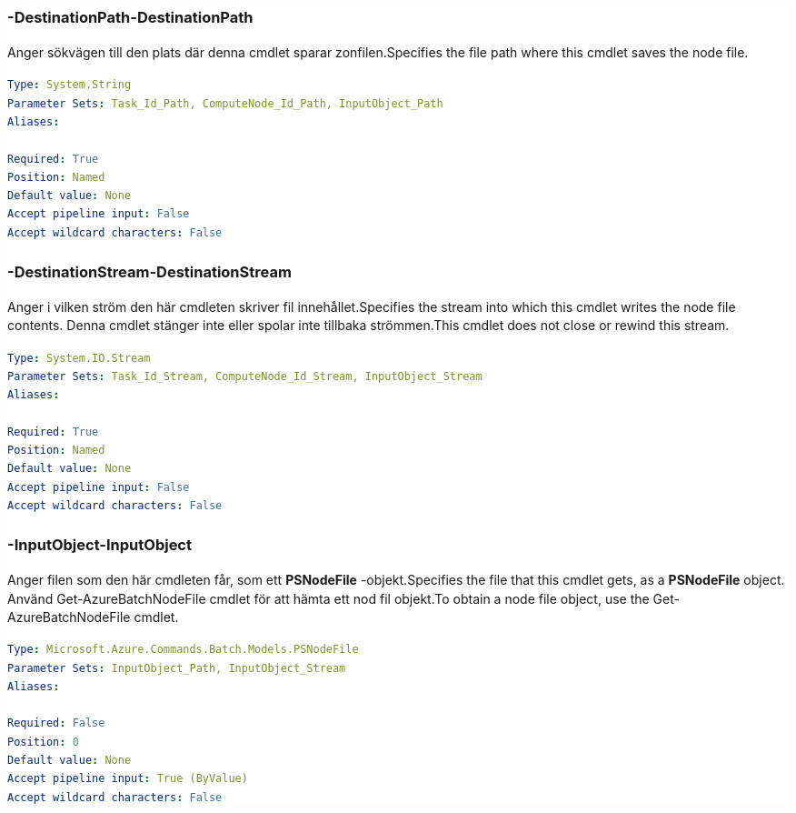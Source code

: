 ### <span data-ttu-id="25708-149">-DestinationPath</span><span class="sxs-lookup"><span data-stu-id="25708-149">-DestinationPath</span></span>
<span data-ttu-id="25708-150">Anger sökvägen till den plats där denna cmdlet sparar zonfilen.</span><span class="sxs-lookup"><span data-stu-id="25708-150">Specifies the file path where this cmdlet saves the node file.</span></span>

```yaml
Type: System.String
Parameter Sets: Task_Id_Path, ComputeNode_Id_Path, InputObject_Path
Aliases: 

Required: True
Position: Named
Default value: None
Accept pipeline input: False
Accept wildcard characters: False
```

### <span data-ttu-id="25708-151">-DestinationStream</span><span class="sxs-lookup"><span data-stu-id="25708-151">-DestinationStream</span></span>
<span data-ttu-id="25708-152">Anger i vilken ström den här cmdleten skriver fil innehållet.</span><span class="sxs-lookup"><span data-stu-id="25708-152">Specifies the stream into which this cmdlet writes the node file contents.</span></span>
<span data-ttu-id="25708-153">Denna cmdlet stänger inte eller spolar inte tillbaka strömmen.</span><span class="sxs-lookup"><span data-stu-id="25708-153">This cmdlet does not close or rewind this stream.</span></span>

```yaml
Type: System.IO.Stream
Parameter Sets: Task_Id_Stream, ComputeNode_Id_Stream, InputObject_Stream
Aliases: 

Required: True
Position: Named
Default value: None
Accept pipeline input: False
Accept wildcard characters: False
```

### <span data-ttu-id="25708-154">-InputObject</span><span class="sxs-lookup"><span data-stu-id="25708-154">-InputObject</span></span>
<span data-ttu-id="25708-155">Anger filen som den här cmdleten får, som ett **PSNodeFile** -objekt.</span><span class="sxs-lookup"><span data-stu-id="25708-155">Specifies the file that this cmdlet gets, as a **PSNodeFile** object.</span></span>
<span data-ttu-id="25708-156">Använd Get-AzureBatchNodeFile cmdlet för att hämta ett nod fil objekt.</span><span class="sxs-lookup"><span data-stu-id="25708-156">To obtain a node file object, use the Get-AzureBatchNodeFile cmdlet.</span></span>

```yaml
Type: Microsoft.Azure.Commands.Batch.Models.PSNodeFile
Parameter Sets: InputObject_Path, InputObject_Stream
Aliases: 

Required: False
Position: 0
Default value: None
Accept pipeline input: True (ByValue)
Accept wildcard characters: False
```

